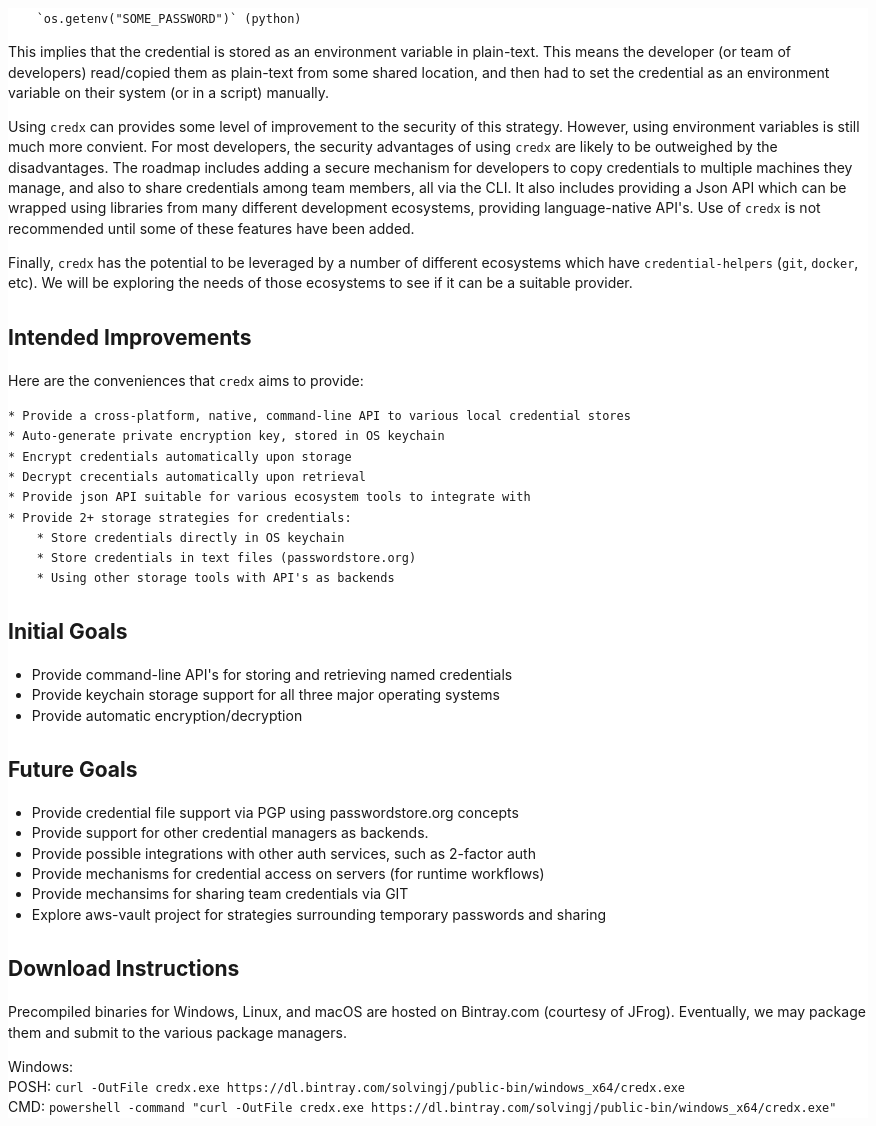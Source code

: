 		`os.getenv("SOME_PASSWORD")` (python)
		
This implies that the credential is stored as an environment variable in plain-text. This means the developer (or team of developers) read/copied them as plain-text from some shared location, and then had to set the credential as an environment variable on their system (or in a script) manually. 

Using `credx` can provides some level of improvement to the security of this strategy. However, using environment variables is still much more convient.  For most developers, the security advantages of using `credx` are likely to be outweighed by the disadvantages. The roadmap includes adding a secure mechanism for developers to copy credentials to multiple machines they manage, and also to share credentials among team members, all via the CLI. It also includes providing a Json API which can be wrapped using libraries from many different development ecosystems, providing language-native API's.  Use of `credx` is not recommended until some of these features have been added. 

Finally, `credx` has the potential to be leveraged by a number of different ecosystems which have `credential-helpers` (`git`, `docker`, etc).  We will be exploring the needs of those ecosystems to see if it can be a suitable provider. 
 
## Intended Improvements  
Here are the conveniences that `credx` aims to provide: 

	* Provide a cross-platform, native, command-line API to various local credential stores
	* Auto-generate private encryption key, stored in OS keychain
	* Encrypt credentials automatically upon storage
	* Decrypt crecentials automatically upon retrieval
	* Provide json API suitable for various ecosystem tools to integrate with
	* Provide 2+ storage strategies for credentials: 
		* Store credentials directly in OS keychain
		* Store credentials in text files (passwordstore.org)
		* Using other storage tools with API's as backends

## Initial Goals  
- Provide command-line API's for storing and retrieving named credentials
- Provide keychain storage support for all three major operating systems 
- Provide automatic encryption/decryption

## Future Goals  
- Provide credential file support via PGP using passwordstore.org concepts
- Provide support for other credential managers as backends.
- Provide possible integrations with other auth services, such as 2-factor auth
- Provide mechanisms for credential access on servers (for runtime workflows)
- Provide mechansims for sharing team credentials via GIT
- Explore aws-vault project for strategies surrounding temporary passwords and sharing

## Download Instructions  
Precompiled binaries for Windows, Linux, and macOS are hosted on Bintray.com (courtesy of JFrog).  Eventually, we may package them and submit to the various package managers. 

Windows:    
    POSH: `curl -OutFile credx.exe https://dl.bintray.com/solvingj/public-bin/windows_x64/credx.exe`    
    CMD: `powershell -command "curl -OutFile credx.exe https://dl.bintray.com/solvingj/public-bin/windows_x64/credx.exe"`  
	